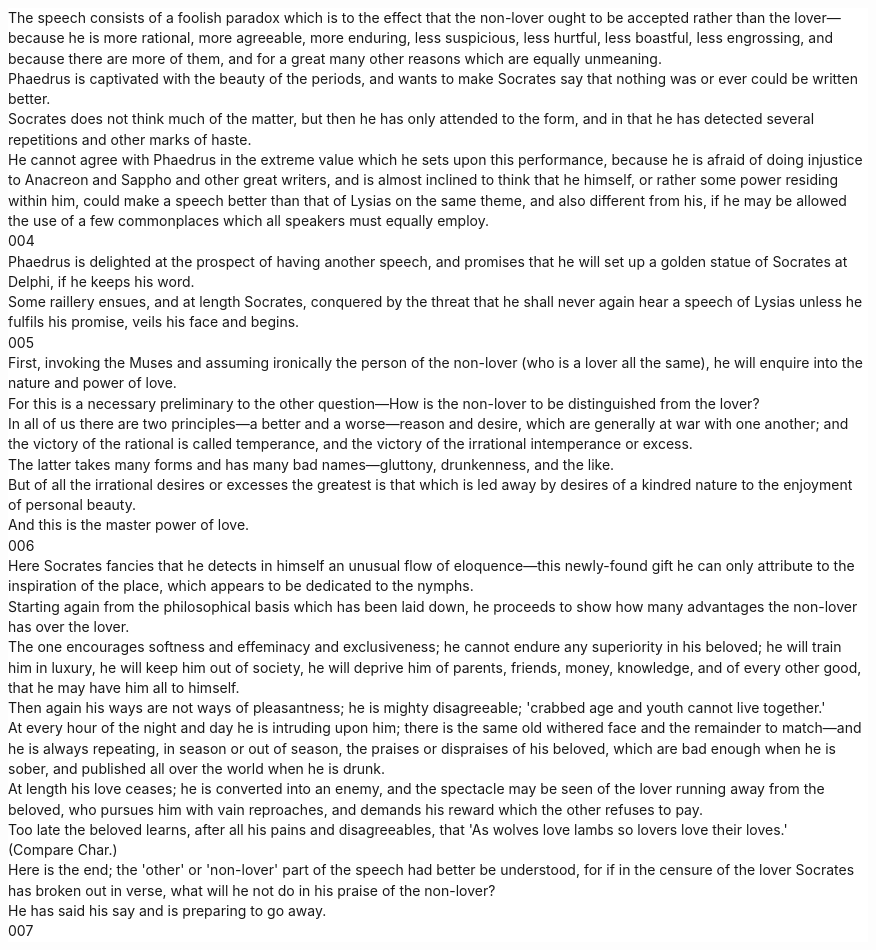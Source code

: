 <div class="sentence"> The speech consists of a foolish paradox which is to the effect that the non-lover ought to be accepted rather than the lover—because he is more rational, more agreeable, more enduring, less suspicious, less hurtful, less boastful, less engrossing, and because there are more of them, and for a great many other reasons which are equally unmeaning.</div><div class="sentence"> Phaedrus is captivated with the beauty of the periods, and wants to make Socrates say that nothing was or ever could be written better.</div><div class="sentence"> Socrates does not think much of the matter, but then he has only attended to the form, and in that he has detected several repetitions and other marks of haste.</div><div class="sentence"> He cannot agree with Phaedrus in the extreme value which he sets upon this performance, because he is afraid of doing injustice to Anacreon and Sappho and other great writers, and is almost inclined to think that he himself, or rather some power residing within him, could make a speech better than that of Lysias on the same theme, and also different from his, if he may be allowed the use of a few commonplaces which all speakers must equally employ.</div>
</div>
<div class="text">
<span class="ref"> 004 </span>
<div class="sentence"> Phaedrus is delighted at the prospect of having another speech, and promises that he will set up a golden statue of Socrates at Delphi, if he keeps his word.</div><div class="sentence"> Some raillery ensues, and at length Socrates, conquered by the threat that he shall never again hear a speech of Lysias unless he fulfils his promise, veils his face and begins.</div>
</div>
<div class="text">
<span class="ref"> 005 </span>
<div class="sentence"> First, invoking the Muses and assuming ironically the person of the non-lover (who is a lover all the same), he will enquire into the nature and power of love.</div><div class="sentence"> For this is a necessary preliminary to the other question—How is the non-lover to be distinguished from the lover?</div><div class="sentence"> In all of us there are two principles—a better and a worse—reason and desire, which are generally at war with one another; and the victory of the rational is called temperance, and the victory of the irrational intemperance or excess.</div><div class="sentence"> The latter takes many forms and has many bad names—gluttony, drunkenness, and the like.</div><div class="sentence"> But of all the irrational desires or excesses the greatest is that which is led away by desires of a kindred nature to the enjoyment of personal beauty.</div><div class="sentence"> And this is the master power of love.</div>
</div>
<div class="text">
<span class="ref"> 006 </span>
<div class="sentence"> Here Socrates fancies that he detects in himself an unusual flow of eloquence—this newly-found gift he can only attribute to the inspiration of the place, which appears to be dedicated to the nymphs.</div><div class="sentence"> Starting again from the philosophical basis which has been laid down, he proceeds to show how many advantages the non-lover has over the lover.</div><div class="sentence"> The one encourages softness and effeminacy and exclusiveness; he cannot endure any superiority in his beloved; he will train him in luxury, he will keep him out of society, he will deprive him of parents, friends, money, knowledge, and of every other good, that he may have him all to himself.</div><div class="sentence"> Then again his ways are not ways of pleasantness; he is mighty disagreeable; 'crabbed age and youth cannot live together.'</div><div class="sentence"> At every hour of the night and day he is intruding upon him; there is the same old withered face and the remainder to match—and he is always repeating, in season or out of season, the praises or dispraises of his beloved, which are bad enough when he is sober, and published all over the world when he is drunk.</div><div class="sentence"> At length his love ceases; he is converted into an enemy, and the spectacle may be seen of the lover running away from the beloved, who pursues him with vain reproaches, and demands his reward which the other refuses to pay.</div><div class="sentence"> Too late the beloved learns, after all his pains and disagreeables, that 'As wolves love lambs so lovers love their loves.'</div><div class="sentence"> (Compare Char.)</div><div class="sentence"> Here is the end; the 'other' or 'non-lover' part of the speech had better be understood, for if in the censure of the lover Socrates has broken out in verse, what will he not do in his praise of the non-lover?</div><div class="sentence"> He has said his say and is preparing to go away.</div>
</div>
<div class="text">
<span class="ref"> 007 </span>